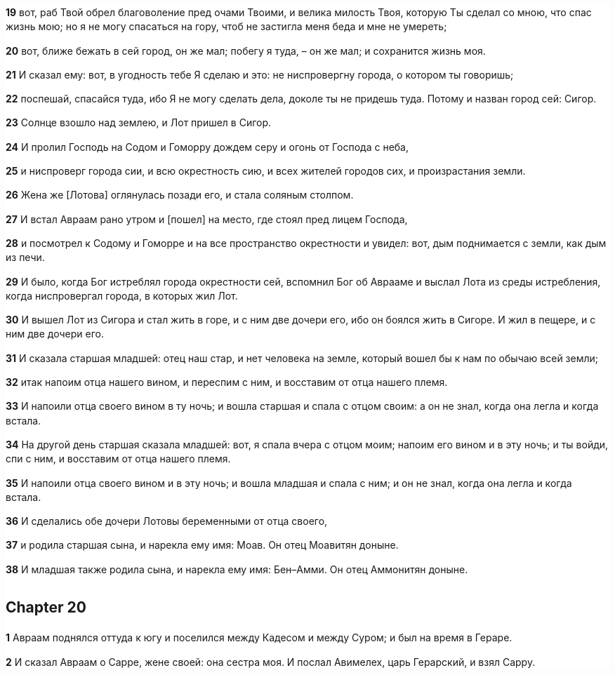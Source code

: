 **19** вот, раб Твой обрел благоволение пред очами Твоими, и велика милость Твоя, которую Ты сделал со мною, что спас жизнь мою; но я не могу спасаться на гору, чтоб не застигла меня беда и мне не умереть;

**20** вот, ближе бежать в сей город, он же мал; побегу я туда, – он же мал; и сохранится жизнь моя.

**21** И сказал ему: вот, в угодность тебе Я сделаю и это: не ниспровергну города, о котором ты говоришь;

**22** поспешай, спасайся туда, ибо Я не могу сделать дела, доколе ты не придешь туда. Потому и назван город сей: Сигор.

**23** Солнце взошло над землею, и Лот пришел в Сигор.

**24** И пролил Господь на Содом и Гоморру дождем серу и огонь от Господа с неба,

**25** и ниспроверг города сии, и всю окрестность сию, и всех жителей городов сих, и произрастания земли.

**26** Жена же [Лотова] оглянулась позади его, и стала соляным столпом.

**27** И встал Авраам рано утром и [пошел] на место, где стоял пред лицем Господа,

**28** и посмотрел к Содому и Гоморре и на все пространство окрестности и увидел: вот, дым поднимается с земли, как дым из печи.

**29** И было, когда Бог истреблял города окрестности сей, вспомнил Бог об Аврааме и выслал Лота из среды истребления, когда ниспровергал города, в которых жил Лот.

**30** И вышел Лот из Сигора и стал жить в горе, и с ним две дочери его, ибо он боялся жить в Сигоре. И жил в пещере, и с ним две дочери его.

**31** И сказала старшая младшей: отец наш стар, и нет человека на земле, который вошел бы к нам по обычаю всей земли;

**32** итак напоим отца нашего вином, и переспим с ним, и восставим от отца нашего племя.

**33** И напоили отца своего вином в ту ночь; и вошла старшая и спала с отцом своим: а он не знал, когда она легла и когда встала.

**34** На другой день старшая сказала младшей: вот, я спала вчера с отцом моим; напоим его вином и в эту ночь; и ты войди, спи с ним, и восставим от отца нашего племя.

**35** И напоили отца своего вином и в эту ночь; и вошла младшая и спала с ним; и он не знал, когда она легла и когда встала.

**36** И сделались обе дочери Лотовы беременными от отца своего,

**37** и родила старшая сына, и нарекла ему имя: Моав. Он отец Моавитян доныне.

**38** И младшая также родила сына, и нарекла ему имя: Бен–Амми. Он отец Аммонитян доныне.

## Chapter 20

**1** Авраам поднялся оттуда к югу и поселился между Кадесом и между Суром; и был на время в Гераре.

**2** И сказал Авраам о Сарре, жене своей: она сестра моя. И послал Авимелех, царь Герарский, и взял Сарру.
